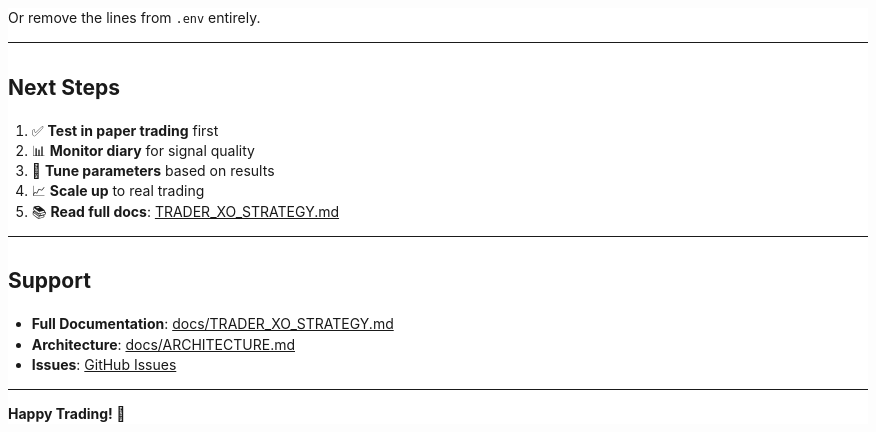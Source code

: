 Or remove the lines from `.env` entirely.

---

## Next Steps

1. ✅ **Test in paper trading** first
2. 📊 **Monitor diary** for signal quality
3. 🔧 **Tune parameters** based on results
4. 📈 **Scale up** to real trading
5. 📚 **Read full docs**: [TRADER_XO_STRATEGY.md](docs/TRADER_XO_STRATEGY.md)

---

## Support

- **Full Documentation**: [docs/TRADER_XO_STRATEGY.md](docs/TRADER_XO_STRATEGY.md)
- **Architecture**: [docs/ARCHITECTURE.md](docs/ARCHITECTURE.md)
- **Issues**: [GitHub Issues](https://github.com/0xsmolrun/ai-trading-agent/issues)

---

**Happy Trading! 🚀**
